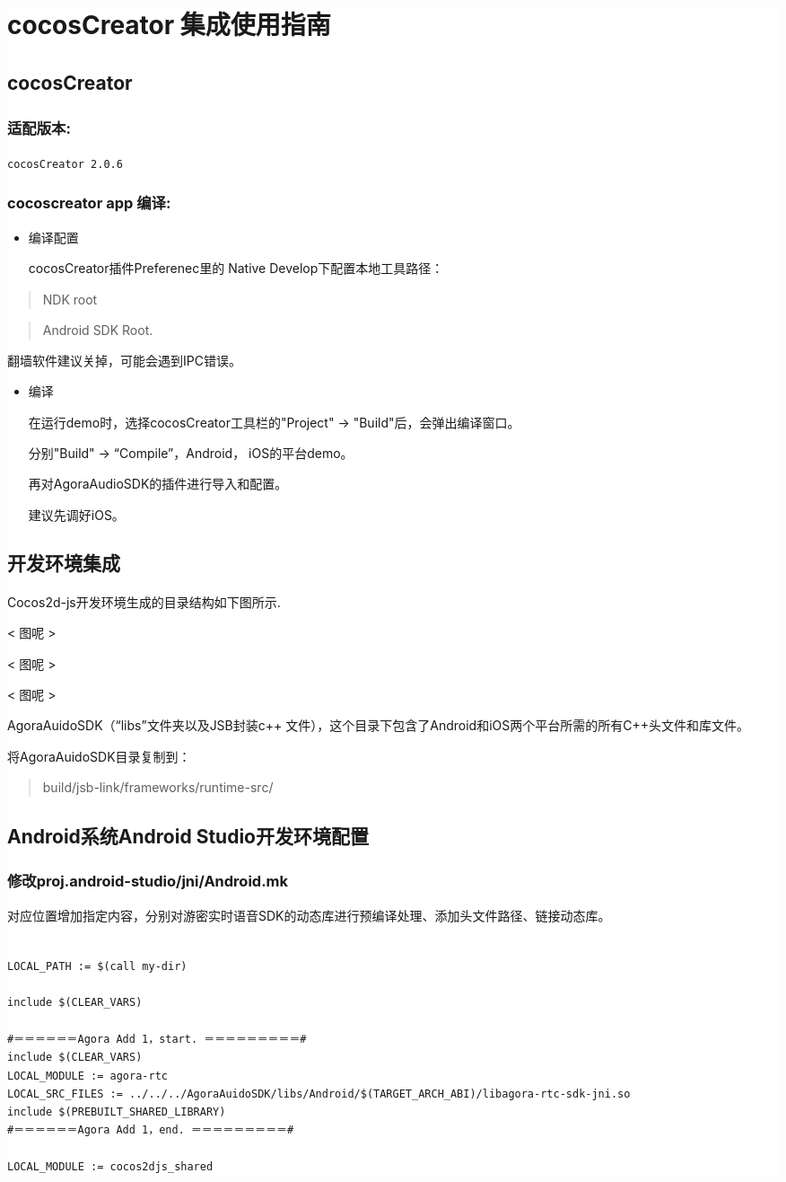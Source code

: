 # cocosCreator 集成使用指南

## cocosCreator 

### 适配版本:  
	cocosCreator 2.0.6

### cocoscreator app 编译:

* 编译配置

	cocosCreator插件Preferenec里的 Native Develop下配置本地工具路径： 

> NDK root

> Android SDK Root.

翻墙软件建议关掉，可能会遇到IPC错误。

*  编译

	在运行demo时，选择cocosCreator工具栏的"Project" -> "Build"后，会弹出编译窗口。

	分别"Build" -> “Compile”，Android， iOS的平台demo。
	
	再对AgoraAudioSDK的插件进行导入和配置。
	
	建议先调好iOS。 


## 开发环境集成

Cocos2d-js开发环境生成的目录结构如下图所示.

< 图呢 >

< 图呢 >

< 图呢 >


AgoraAuidoSDK（“libs”文件夹以及JSB封装c++ 文件），这个目录下包含了Android和iOS两个平台所需的所有C++头文件和库文件。

将AgoraAuidoSDK目录复制到： 

> build/jsb-link/frameworks/runtime-src/



## Android系统Android Studio开发环境配置

### 修改proj.android-studio/jni/Android.mk

对应位置增加指定内容，分别对游密实时语音SDK的动态库进行预编译处理、添加头文件路径、链接动态库。


```

LOCAL_PATH := $(call my-dir)

include $(CLEAR_VARS)

#＝＝＝＝＝＝Agora Add 1，start. ＝＝＝＝＝＝＝＝＝#
include $(CLEAR_VARS)
LOCAL_MODULE := agora-rtc
LOCAL_SRC_FILES := ../../../AgoraAuidoSDK/libs/Android/$(TARGET_ARCH_ABI)/libagora-rtc-sdk-jni.so
include $(PREBUILT_SHARED_LIBRARY)
#＝＝＝＝＝＝Agora Add 1，end. ＝＝＝＝＝＝＝＝＝#

LOCAL_MODULE := cocos2djs_shared
```